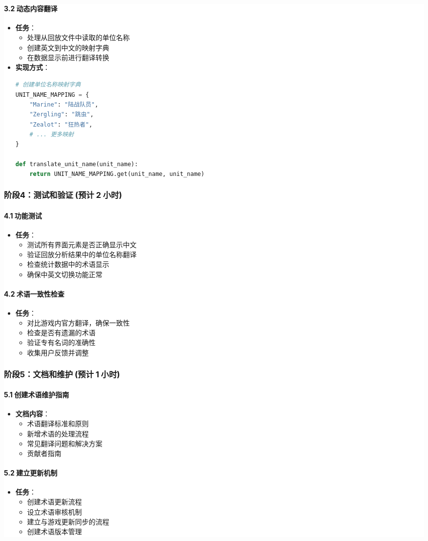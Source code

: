 #### 3.2 动态内容翻译
- **任务**：
  - 处理从回放文件中读取的单位名称
  - 创建英文到中文的映射字典
  - 在数据显示前进行翻译转换
- **实现方式**：
  ```python
  # 创建单位名称映射字典
  UNIT_NAME_MAPPING = {
      "Marine": "陆战队员",
      "Zergling": "跳虫",
      "Zealot": "狂热者",
      # ... 更多映射
  }
  
  def translate_unit_name(unit_name):
      return UNIT_NAME_MAPPING.get(unit_name, unit_name)
  ```

### 阶段4：测试和验证 (预计 2 小时)

#### 4.1 功能测试
- **任务**：
  - 测试所有界面元素是否正确显示中文
  - 验证回放分析结果中的单位名称翻译
  - 检查统计数据中的术语显示
  - 确保中英文切换功能正常

#### 4.2 术语一致性检查
- **任务**：
  - 对比游戏内官方翻译，确保一致性
  - 检查是否有遗漏的术语
  - 验证专有名词的准确性
  - 收集用户反馈并调整

### 阶段5：文档和维护 (预计 1 小时)

#### 5.1 创建术语维护指南
- **文档内容**：
  - 术语翻译标准和原则
  - 新增术语的处理流程
  - 常见翻译问题和解决方案
  - 贡献者指南

#### 5.2 建立更新机制
- **任务**：
  - 创建术语更新流程
  - 设立术语审核机制
  - 建立与游戏更新同步的流程
  - 创建术语版本管理
